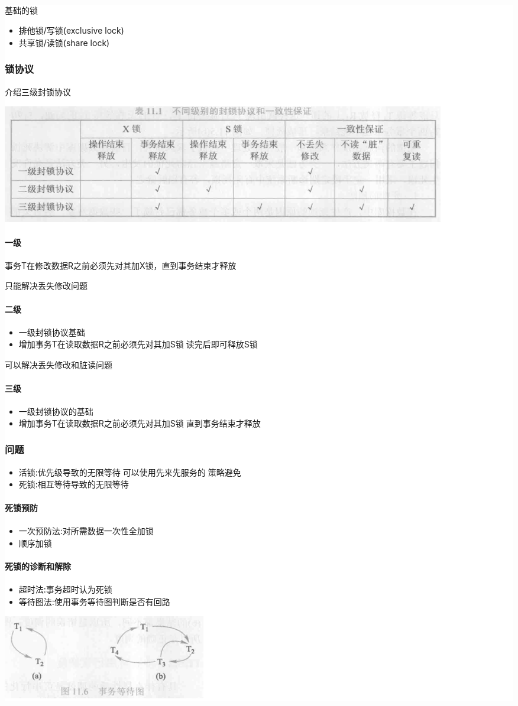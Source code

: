 基础的锁

-   排他锁/写锁(exclusive lock)
-   共享锁/读锁(share lock)

### 锁协议

介绍三级封锁协议

![image-20211222182618280](images/image-20211222182618280.png)

#### 一级

事务T在修改数据R之前必须先对其加X锁，直到事务结束才释放

只能解决丢失修改问题

#### 二级

-   一级封锁协议基础
-   增加事务T在读取数据R之前必须先对其加S锁 读完后即可释放S锁

可以解决丢失修改和脏读问题

#### 三级

-   一级封锁协议的基础
-   增加事务T在读取数据R之前必须先对其加S锁 直到事务结束才释放

### 问题

-   活锁:优先级导致的无限等待 可以使用先来先服务的 策略避免
-   死锁:相互等待导致的无限等待

#### 死锁预防

-   一次预防法:对所需数据一次性全加锁
-   顺序加锁

#### 死锁的诊断和解除

- 超时法:事务超时认为死锁
- 等待图法:使用事务等待图判断是否有回路

![image-20211222183418846](images/image-20211222183418846.png)
